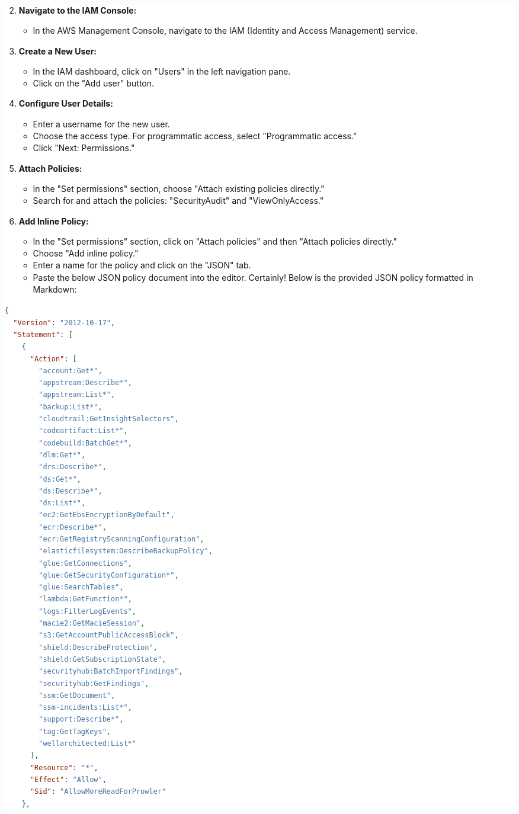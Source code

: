 2. **Navigate to the IAM Console:**
   - In the AWS Management Console, navigate to the IAM (Identity and Access Management) service.

3. **Create a New User:**
   - In the IAM dashboard, click on "Users" in the left navigation pane.
   - Click on the "Add user" button.

4. **Configure User Details:**
   - Enter a username for the new user.
   - Choose the access type. For programmatic access, select "Programmatic access."
   - Click "Next: Permissions."

5. **Attach Policies:**
   - In the "Set permissions" section, choose "Attach existing policies directly."
   - Search for and attach the policies: "SecurityAudit" and "ViewOnlyAccess."

6. **Add Inline Policy:**
   - In the "Set permissions" section, click on "Attach policies" and then "Attach policies directly."
   - Choose "Add inline policy."
   - Enter a name for the policy and click on the "JSON" tab.
   - Paste the below JSON policy document into the editor.
   Certainly! Below is the provided JSON policy formatted in Markdown:

```json
{
  "Version": "2012-10-17",
  "Statement": [
    {
      "Action": [
        "account:Get*",
        "appstream:Describe*",
        "appstream:List*",
        "backup:List*",
        "cloudtrail:GetInsightSelectors",
        "codeartifact:List*",
        "codebuild:BatchGet*",
        "dlm:Get*",
        "drs:Describe*",
        "ds:Get*",
        "ds:Describe*",
        "ds:List*",
        "ec2:GetEbsEncryptionByDefault",
        "ecr:Describe*",
        "ecr:GetRegistryScanningConfiguration",
        "elasticfilesystem:DescribeBackupPolicy",
        "glue:GetConnections",
        "glue:GetSecurityConfiguration*",
        "glue:SearchTables",
        "lambda:GetFunction*",
        "logs:FilterLogEvents",
        "macie2:GetMacieSession",
        "s3:GetAccountPublicAccessBlock",
        "shield:DescribeProtection",
        "shield:GetSubscriptionState",
        "securityhub:BatchImportFindings",
        "securityhub:GetFindings",
        "ssm:GetDocument",
        "ssm-incidents:List*",
        "support:Describe*",
        "tag:GetTagKeys",
        "wellarchitected:List*"
      ],
      "Resource": "*",
      "Effect": "Allow",
      "Sid": "AllowMoreReadForProwler"
    },
```